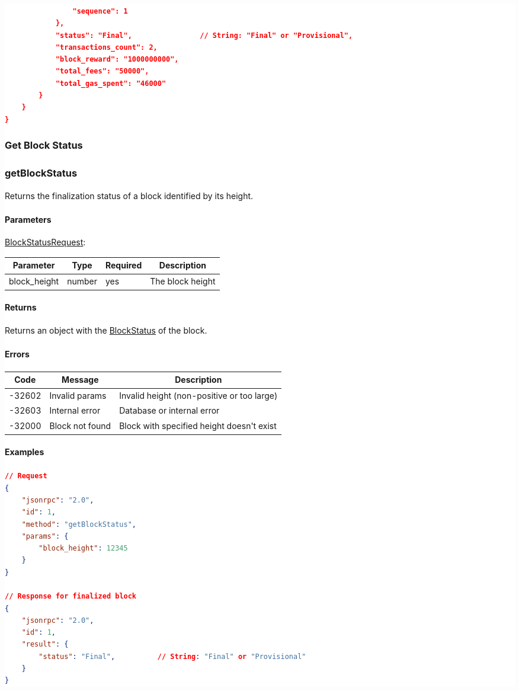 ```json
                "sequence": 1
            },
            "status": "Final",                // String: "Final" or "Provisional",
            "transactions_count": 2,
            "block_reward": "1000000000",
            "total_fees": "50000",
            "total_gas_spent": "46000"
        }
    }
}
```

### Get Block Status

### getBlockStatus

Returns the finalization status of a block identified by its height.

#### Parameters

[BlockStatusRequest](#request-types):

| Parameter | Type | Required | Description |
|-----------|------|----------|-------------|
| block_height | number | yes | The block height |

#### Returns

Returns an object with the [BlockStatus](#response-types) of the block.

#### Errors

| Code | Message | Description |
|------|---------|-------------|
| -32602 | Invalid params | Invalid height (non-positive or too large) |
| -32603 | Internal error | Database or internal error |
| -32000 | Block not found | Block with specified height doesn't exist |

#### Examples

```json
// Request
{
    "jsonrpc": "2.0",
    "id": 1,
    "method": "getBlockStatus",
    "params": {
        "block_height": 12345
    }
}

// Response for finalized block
{
    "jsonrpc": "2.0",
    "id": 1,
    "result": {
        "status": "Final",          // String: "Final" or "Provisional"
    }
}
```
